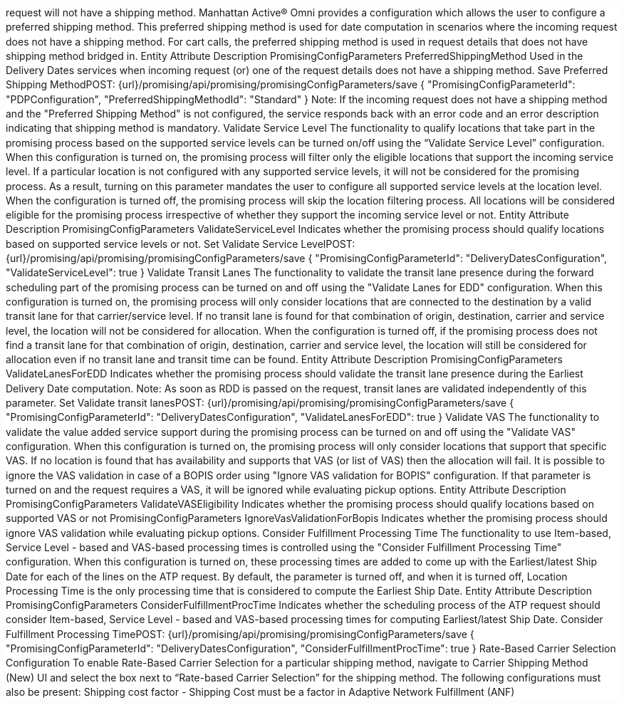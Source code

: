 request will not have a shipping method. Manhattan Active® Omni provides a configuration which allows the user to configure a preferred shipping method. This preferred shipping method is used for date computation in scenarios where the incoming request does not have a shipping method. For cart calls, the preferred shipping method is used in request details that does not have shipping method bridged in. Entity Attribute Description PromisingConfigParameters PreferredShippingMethod Used in the Delivery Dates services when incoming request (or) one of the request details does not have a shipping method. Save Preferred Shipping MethodPOST: {url}/promising/api/promising/promisingConfigParameters/save { "PromisingConfigParameterId": "PDPConfiguration", "PreferredShippingMethodId": "Standard" } Note: If the incoming request does not have a shipping method and the "Preferred Shipping Method" is not configured, the service responds back with an error code and an error description indicating that shipping method is mandatory. Validate Service Level The functionality to qualify locations that take part in the promising process based on the supported service levels can be turned on/off using the “Validate Service Level” configuration. When this configuration is turned on, the promising process will filter only the eligible locations that support the incoming service level. If a particular location is not configured with any supported service levels, it will not be considered for the promising process. As a result, turning on this parameter mandates the user to configure all supported service levels at the location level. When the configuration is turned off, the promising process will skip the location filtering process. All locations will be considered eligible for the promising process irrespective of whether they support the incoming service level or not. Entity Attribute Description PromisingConfigParameters ValidateServiceLevel Indicates whether the promising process should qualify locations based on supported service levels or not. Set Validate Service LevelPOST: {url}/promising/api/promising/promisingConfigParameters/save { "PromisingConfigParameterId": "DeliveryDatesConfiguration", "ValidateServiceLevel": true } Validate Transit Lanes The functionality to validate the transit lane presence during the forward scheduling part of the promising process can be turned on and off using the "Validate Lanes for EDD" configuration. When this configuration is turned on, the promising process will only consider locations that are connected to the destination by a valid transit lane for that carrier/service level. If no transit lane is found for that combination of origin, destination, carrier and service level, the location will not be considered for allocation. When the configuration is turned off, if the promising process does not find a transit lane for that combination of origin, destination, carrier and service level, the location will still be considered for allocation even if no transit lane and transit time can be found. Entity Attribute Description PromisingConfigParameters ValidateLanesForEDD Indicates whether the promising process should validate the transit lane presence during the Earliest Delivery Date computation. Note: As soon as RDD is passed on the request, transit lanes are validated independently of this parameter. Set Validate transit lanesPOST: {url}/promising/api/promising/promisingConfigParameters/save { "PromisingConfigParameterId": "DeliveryDatesConfiguration", "ValidateLanesForEDD": true } Validate VAS The functionality to validate the value added service support during the promising process can be turned on and off using the "Validate VAS" configuration. When this configuration is turned on, the promising process will only consider locations that support that specific VAS. If no location is found that has availability and supports that VAS (or list of VAS) then the allocation will fail. It is possible to ignore the VAS validation in case of a BOPIS order using "Ignore VAS validation for BOPIS" configuration. If that parameter is turned on and the request requires a VAS, it will be ignored while evaluating pickup options. Entity Attribute Description PromisingConfigParameters ValidateVASEligibility Indicates whether the promising process should qualify locations based on supported VAS or not PromisingConfigParameters IgnoreVasValidationForBopis Indicates whether the promising process should ignore VAS validation while evaluating pickup options. Consider Fulfillment Processing Time The functionality to use Item-based, Service Level - based and VAS-based processing times is controlled using the "Consider Fulfillment Processing Time" configuration. When this configuration is turned on, these processing times are added to come up with the Earliest/latest Ship Date for each of the lines on the ATP request. By default, the parameter is turned off, and when it is turned off, Location Processing Time is the only processing time that is considered to compute the Earliest Ship Date. Entity Attribute Description PromisingConfigParameters ConsiderFulfillmentProcTime Indicates whether the scheduling process of the ATP request should consider Item-based, Service Level - based and VAS-based processing times for computing Earliest/latest Ship Date. Consider Fulfillment Processing TimePOST: {url}/promising/api/promising/promisingConfigParameters/save { "PromisingConfigParameterId": "DeliveryDatesConfiguration", "ConsiderFulfillmentProcTime": true } Rate-Based Carrier Selection Configuration To enable Rate-Based Carrier Selection for a particular shipping method, navigate to Carrier Shipping Method (New) UI and select the box next to “Rate-based Carrier Selection” for the shipping method. The following configurations must also be present: Shipping cost factor - Shipping Cost must be a factor in Adaptive Network Fulfillment (ANF)